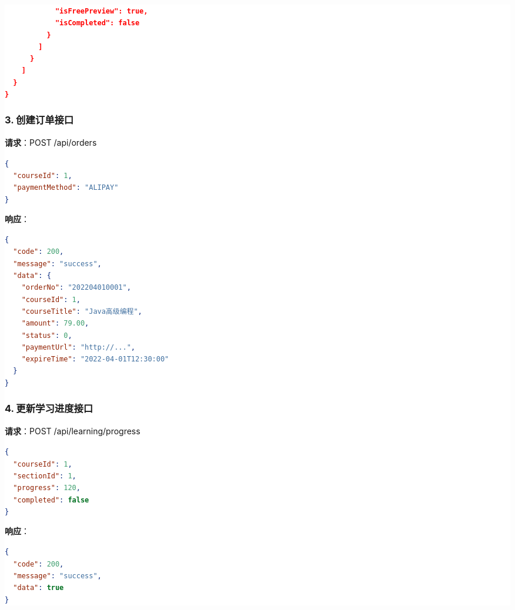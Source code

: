 ```json
            "isFreePreview": true,
            "isCompleted": false
          }
        ]
      }
    ]
  }
}
```

### 3. 创建订单接口

**请求**：POST /api/orders

```json
{
  "courseId": 1,
  "paymentMethod": "ALIPAY"
}
```

**响应**：
```json
{
  "code": 200,
  "message": "success",
  "data": {
    "orderNo": "202204010001",
    "courseId": 1,
    "courseTitle": "Java高级编程",
    "amount": 79.00,
    "status": 0,
    "paymentUrl": "http://...",
    "expireTime": "2022-04-01T12:30:00"
  }
}
```

### 4. 更新学习进度接口

**请求**：POST /api/learning/progress

```json
{
  "courseId": 1,
  "sectionId": 1,
  "progress": 120,
  "completed": false
}
```

**响应**：
```json
{
  "code": 200,
  "message": "success",
  "data": true
}
```
